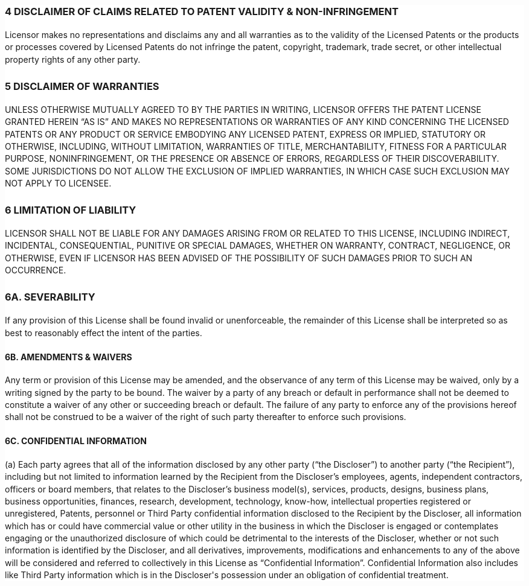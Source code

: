 ### 4 DISCLAIMER OF CLAIMS RELATED TO PATENT VALIDITY & NON-INFRINGEMENT

Licensor makes no representations and disclaims any and all warranties as to the validity of the Licensed Patents or the products or processes covered by Licensed Patents do not infringe the patent, copyright, trademark, trade secret, or other intellectual property rights of any other party.

### 5 DISCLAIMER OF WARRANTIES

UNLESS OTHERWISE MUTUALLY AGREED TO BY THE PARTIES IN WRITING, LICENSOR OFFERS THE PATENT LICENSE GRANTED HEREIN “AS IS” AND MAKES NO REPRESENTATIONS OR WARRANTIES OF ANY KIND CONCERNING THE LICENSED PATENTS OR ANY PRODUCT OR SERVICE EMBODYING ANY LICENSED PATENT, EXPRESS OR IMPLIED, STATUTORY OR OTHERWISE, INCLUDING, WITHOUT LIMITATION, WARRANTIES OF TITLE, MERCHANTABILITY, FITNESS FOR A PARTICULAR PURPOSE, NONINFRINGEMENT, OR THE PRESENCE OR ABSENCE OF ERRORS, REGARDLESS OF THEIR DISCOVERABILITY. SOME JURISDICTIONS DO NOT ALLOW THE EXCLUSION OF IMPLIED WARRANTIES, IN WHICH CASE SUCH EXCLUSION MAY NOT APPLY TO LICENSEE.

### 6 LIMITATION OF LIABILITY

LICENSOR SHALL NOT BE LIABLE FOR ANY DAMAGES ARISING FROM OR RELATED TO THIS LICENSE, INCLUDING INDIRECT, INCIDENTAL, CONSEQUENTIAL, PUNITIVE OR SPECIAL DAMAGES, WHETHER ON WARRANTY, CONTRACT, NEGLIGENCE, OR OTHERWISE, EVEN IF LICENSOR HAS BEEN ADVISED OF THE POSSIBILITY OF SUCH DAMAGES PRIOR TO SUCH AN OCCURRENCE.

### 6A. SEVERABILITY

If any provision of this License shall be found invalid or unenforceable, the remainder of this License shall be interpreted so as best to reasonably effect the intent of the parties.

#### 6B. AMENDMENTS & WAIVERS

Any term or provision of this License may be amended, and the observance of any term of this License may be waived, only by a writing signed by the party to be bound.  The waiver by a party of any breach or default in performance shall not be deemed to constitute a waiver of any other or succeeding breach or default.  The failure of any party to enforce any of the provisions hereof shall not be construed to be a waiver of the right of such party thereafter to enforce such provisions.

#### 6C. CONFIDENTIAL INFORMATION

(a) Each party agrees that all of the information disclosed by any other party (“the Discloser”) to another party (“the Recipient”), including but not limited to information learned by the Recipient from the Discloser’s employees, agents, independent contractors, officers or board members, that relates to the Discloser’s business model(s), services, products, designs, business plans, business opportunities, finances, research, development, technology, know-how, intellectual properties registered or unregistered, Patents, personnel or Third Party confidential information disclosed to the Recipient by the Discloser, all information which has or could have commercial value or other utility in the business in which the Discloser is engaged or contemplates engaging or the unauthorized disclosure of which could be detrimental to the interests of the Discloser, whether or not such information is identified by the Discloser, and all derivatives, improvements, modifications and enhancements to any of the above will be considered and referred to collectively in this License as “Confidential Information”. Confidential Information also includes like Third Party information which is in the Discloser's possession under an obligation of confidential treatment.
